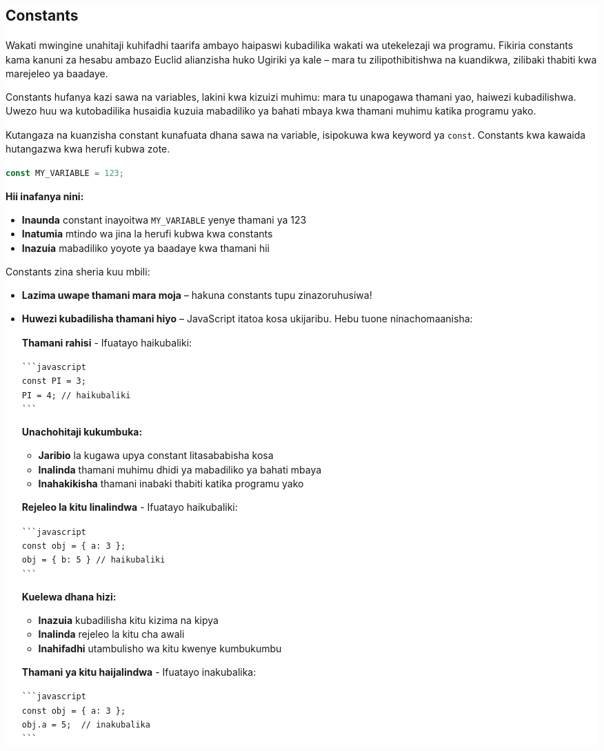 ## Constants

Wakati mwingine unahitaji kuhifadhi taarifa ambayo haipaswi kubadilika wakati wa utekelezaji wa programu. Fikiria constants kama kanuni za hesabu ambazo Euclid alianzisha huko Ugiriki ya kale – mara tu zilipothibitishwa na kuandikwa, zilibaki thabiti kwa marejeleo ya baadaye.

Constants hufanya kazi sawa na variables, lakini kwa kizuizi muhimu: mara tu unapogawa thamani yao, haiwezi kubadilishwa. Uwezo huu wa kutobadilika husaidia kuzuia mabadiliko ya bahati mbaya kwa thamani muhimu katika programu yako.

Kutangaza na kuanzisha constant kunafuata dhana sawa na variable, isipokuwa kwa keyword ya `const`. Constants kwa kawaida hutangazwa kwa herufi kubwa zote.

```javascript
const MY_VARIABLE = 123;
```

**Hii inafanya nini:**
- **Inaunda** constant inayoitwa `MY_VARIABLE` yenye thamani ya 123
- **Inatumia** mtindo wa jina la herufi kubwa kwa constants
- **Inazuia** mabadiliko yoyote ya baadaye kwa thamani hii

Constants zina sheria kuu mbili:

- **Lazima uwape thamani mara moja** – hakuna constants tupu zinazoruhusiwa!
- **Huwezi kubadilisha thamani hiyo** – JavaScript itatoa kosa ukijaribu. Hebu tuone ninachomaanisha:

   **Thamani rahisi** - Ifuatayo haikubaliki:
   
      ```javascript
      const PI = 3;
      PI = 4; // haikubaliki
      ```

   **Unachohitaji kukumbuka:**
   - **Jaribio** la kugawa upya constant litasababisha kosa
   - **Inalinda** thamani muhimu dhidi ya mabadiliko ya bahati mbaya
   - **Inahakikisha** thamani inabaki thabiti katika programu yako
 
   **Rejeleo la kitu linalindwa** - Ifuatayo haikubaliki:
   
      ```javascript
      const obj = { a: 3 };
      obj = { b: 5 } // haikubaliki
      ```

   **Kuelewa dhana hizi:**
   - **Inazuia** kubadilisha kitu kizima na kipya
   - **Inalinda** rejeleo la kitu cha awali
   - **Inahifadhi** utambulisho wa kitu kwenye kumbukumbu

    **Thamani ya kitu haijalindwa** - Ifuatayo inakubalika:
    
      ```javascript
      const obj = { a: 3 };
      obj.a = 5;  // inakubalika
      ```
